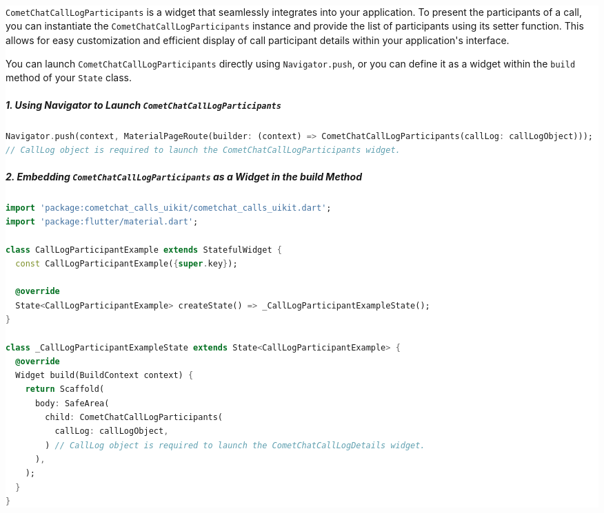 `CometChatCallLogParticipants` is a widget that seamlessly integrates into your application. To present the participants of a call, you can instantiate the `CometChatCallLogParticipants` instance and provide the list of participants using its setter function. This allows for easy customization and efficient display of call participant details within your application's interface.

You can launch `CometChatCallLogParticipants` directly using `Navigator.push`, or you can define it as a widget within the `build` method of your `State` class.

##### 1. Using Navigator to Launch `CometChatCallLogParticipants`

<Tabs>

<TabItem value="Dart" label="Dart">

```dart
Navigator.push(context, MaterialPageRoute(builder: (context) => CometChatCallLogParticipants(callLog: callLogObject))); // CallLog object is required to launch the CometChatCallLogParticipants widget.
```

</TabItem>

</Tabs>

##### 2. Embedding `CometChatCallLogParticipants` as a Widget in the build Method

<Tabs>

<TabItem value="Dart" label="Dart">

```dart
import 'package:cometchat_calls_uikit/cometchat_calls_uikit.dart';
import 'package:flutter/material.dart';

class CallLogParticipantExample extends StatefulWidget {
  const CallLogParticipantExample({super.key});

  @override
  State<CallLogParticipantExample> createState() => _CallLogParticipantExampleState();
}

class _CallLogParticipantExampleState extends State<CallLogParticipantExample> {
  @override
  Widget build(BuildContext context) {
    return Scaffold(
      body: SafeArea(
        child: CometChatCallLogParticipants(
          callLog: callLogObject,
        ) // CallLog object is required to launch the CometChatCallLogDetails widget.
      ),
    );
  }
}
```
